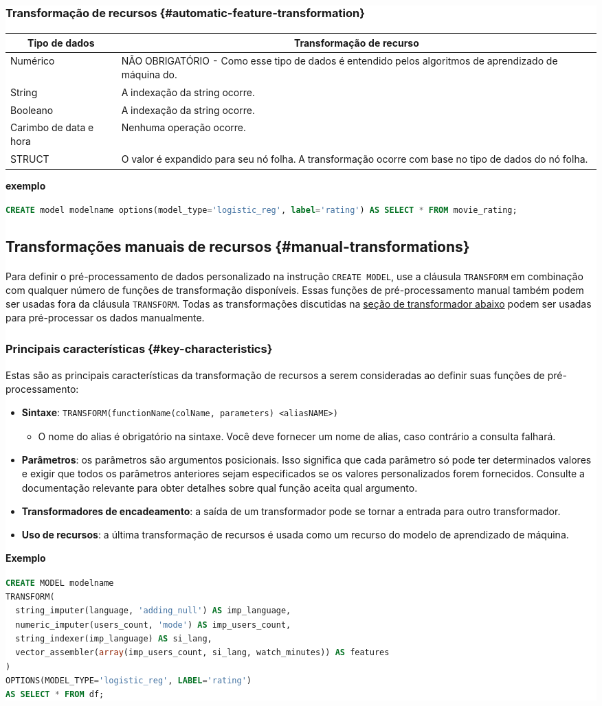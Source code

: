 ### Transformação de recursos {#automatic-feature-transformation}

| Tipo de dados | Transformação de recurso |
|-----------------|-----------------------------------------------------|
| Numérico | NÃO OBRIGATÓRIO - Como esse tipo de dados é entendido pelos algoritmos de aprendizado de máquina do. |
| String | A indexação da string ocorre. |
| Booleano | A indexação da string ocorre. |
| Carimbo de data e hora | Nenhuma operação ocorre. |
| STRUCT | O valor é expandido para seu nó folha. A transformação ocorre com base no tipo de dados do nó folha. |

**exemplo**

```sql
CREATE model modelname options(model_type='logistic_reg', label='rating') AS SELECT * FROM movie_rating;
```

## Transformações manuais de recursos {#manual-transformations}

Para definir o pré-processamento de dados personalizado na instrução `CREATE MODEL`, use a cláusula `TRANSFORM` em combinação com qualquer número de funções de transformação disponíveis. Essas funções de pré-processamento manual também podem ser usadas fora da cláusula `TRANSFORM`. Todas as transformações discutidas na [seção de transformador abaixo](#available-transformations) podem ser usadas para pré-processar os dados manualmente.

### Principais características {#key-characteristics}

Estas são as principais características da transformação de recursos a serem consideradas ao definir suas funções de pré-processamento:

- **Sintaxe**: `TRANSFORM(functionName(colName, parameters) <aliasNAME>)`
   - O nome do alias é obrigatório na sintaxe. Você deve fornecer um nome de alias, caso contrário a consulta falhará.

- **Parâmetros**: os parâmetros são argumentos posicionais. Isso significa que cada parâmetro só pode ter determinados valores e exigir que todos os parâmetros anteriores sejam especificados se os valores personalizados forem fornecidos. Consulte a documentação relevante para obter detalhes sobre qual função aceita qual argumento.

- **Transformadores de encadeamento**: a saída de um transformador pode se tornar a entrada para outro transformador.

- **Uso de recursos**: a última transformação de recursos é usada como um recurso do modelo de aprendizado de máquina.

**Exemplo**

```sql
CREATE MODEL modelname 
TRANSFORM(
  string_imputer(language, 'adding_null') AS imp_language, 
  numeric_imputer(users_count, 'mode') AS imp_users_count, 
  string_indexer(imp_language) AS si_lang,  
  vector_assembler(array(imp_users_count, si_lang, watch_minutes)) AS features
)  
OPTIONS(MODEL_TYPE='logistic_reg', LABEL='rating') 
AS SELECT * FROM df;
```
